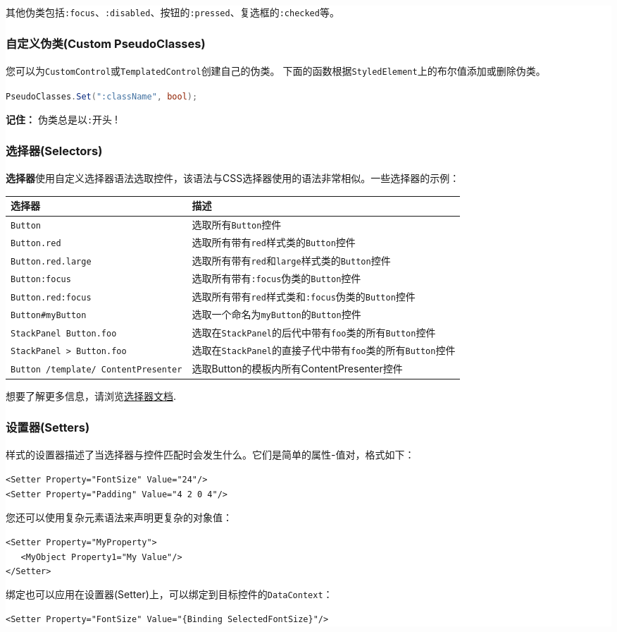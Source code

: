其他伪类包括`:focus`、`:disabled`、按钮的`:pressed`、复选框的`:checked`等。

### 自定义伪类(Custom PseudoClasses)  <a id="custom-pseudoclasses"></a>

您可以为`CustomControl`或`TemplatedControl`创建自己的伪类。
下面的函数根据`StyledElement`上的布尔值添加或删除伪类。
```csharp
PseudoClasses.Set(":className", bool);
```
**记住：** 伪类总是以`:`开头 !

### 选择器(Selectors) <a id="selectors"></a>

**选择器**使用自定义选择器语法选取控件，该语法与CSS选择器使用的语法非常相似。一些选择器的示例：

| 选择器                                  | 描述                                         |
|:-------------------------------------|:-------------------------------------------|
| `Button`                             | 选取所有`Button`控件                             |
| `Button.red`                         | 选取所有带有`red`样式类的`Button`控件                  |
| `Button.red.large`                   | 选取所有带有`red`和`large`样式类的`Button`控件          |
| `Button:focus`                       | 选取所有带有`:focus`伪类的`Button`控件                |
| `Button.red:focus`                   | 选取所有带有`red`样式类和`:focus`伪类的`Button`控件       |
| `Button#myButton`                    | 选取一个命名为`myButton`的`Button`控件               |
| `StackPanel Button.foo`              | 选取在`StackPanel`的后代中带有`foo`类的所有`Button`控件   |
| `StackPanel > Button.foo`            | 选取在`StackPanel`的直接子代中带有`foo`类的所有`Button`控件 |
| `Button /template/ ContentPresenter` | 选取Button的模板内所有ContentPresenter控件           |

想要了解更多信息，请浏览[选择器文档](selectors.md).

### 设置器(Setters) <a id="setters"></a>

样式的设置器描述了当选择器与控件匹配时会发生什么。它们是简单的属性-值对，格式如下：

```markup
<Setter Property="FontSize" Value="24"/>
<Setter Property="Padding" Value="4 2 0 4"/>
```

您还可以使用复杂元素语法来声明更复杂的对象值：

```markup
<Setter Property="MyProperty">
   <MyObject Property1="My Value"/>
</Setter>
```

绑定也可以应用在设置器(Setter)上，可以绑定到目标控件的`DataContext`：

```markup
<Setter Property="FontSize" Value="{Binding SelectedFontSize}"/>
```

